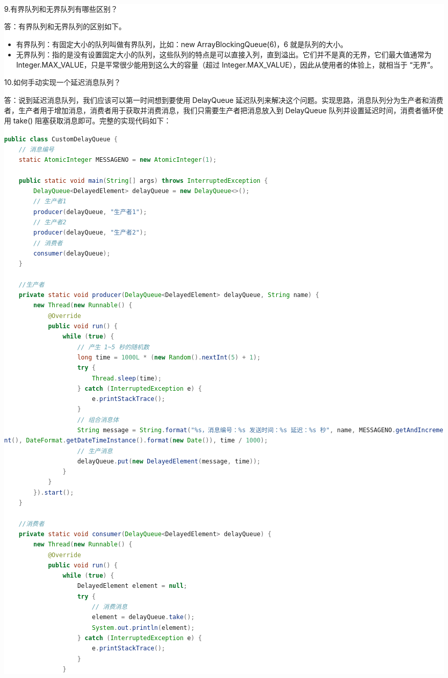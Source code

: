 9.有界队列和无界队列有哪些区别？

答：有界队列和无界队列的区别如下。

* 有界队列：有固定大小的队列叫做有界队列，比如：new ArrayBlockingQueue(6)，6 就是队列的大小。
* 无界队列：指的是没有设置固定大小的队列，这些队列的特点是可以直接入列，直到溢出。它们并不是真的无界，它们最大值通常为 Integer.MAX_VALUE，只是平常很少能用到这么大的容量（超过 Integer.MAX_VALUE），因此从使用者的体验上，就相当于 “无界”。

10.如何手动实现一个延迟消息队列？

答：说到延迟消息队列，我们应该可以第一时间想到要使用 DelayQueue 延迟队列来解决这个问题。实现思路，消息队列分为生产者和消费者，生产者用于增加消息，消费者用于获取并消费消息，我们只需要生产者把消息放入到 DelayQueue 队列并设置延迟时间，消费者循环使用 take() 阻塞获取消息即可。完整的实现代码如下：

~~~java
public class CustomDelayQueue {
	// 消息编号
	static AtomicInteger MESSAGENO = new AtomicInteger(1);

	public static void main(String[] args) throws InterruptedException {
		DelayQueue<DelayedElement> delayQueue = new DelayQueue<>();
		// 生产者1
		producer(delayQueue, "生产者1");
		// 生产者2
		producer(delayQueue, "生产者2");
		// 消费者
		consumer(delayQueue);
    }

	//生产者
	private static void producer(DelayQueue<DelayedElement> delayQueue, String name) {
		new Thread(new Runnable() {
			@Override
			public void run() {
				while (true) {
					// 产生 1~5 秒的随机数
					long time = 1000L * (new Random().nextInt(5) + 1);
					try {
						Thread.sleep(time);
					} catch (InterruptedException e) {
						e.printStackTrace();
					}
					// 组合消息体
					String message = String.format("%s，消息编号：%s 发送时间：%s 延迟：%s 秒", name, MESSAGENO.getAndIncrement(), DateFormat.getDateTimeInstance().format(new Date()), time / 1000);
					// 生产消息
					delayQueue.put(new DelayedElement(message, time));
				}
			}
		}).start();
    }

	//消费者
	private static void consumer(DelayQueue<DelayedElement> delayQueue) {
		new Thread(new Runnable() {
			@Override
			public void run() {
				while (true) {
					DelayedElement element = null;
					try {
						// 消费消息
						element = delayQueue.take();
						System.out.println(element);
					} catch (InterruptedException e) {
						e.printStackTrace();
					}
				}
~~~